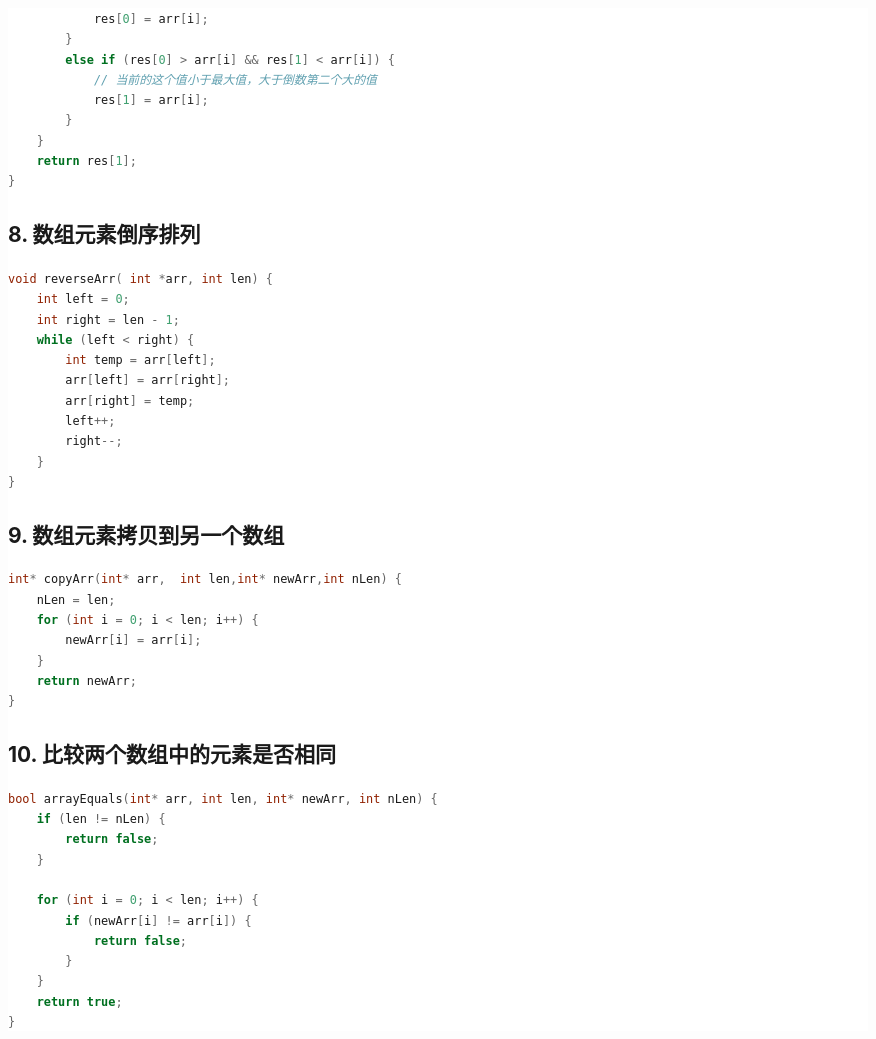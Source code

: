 ```c++
			res[0] = arr[i];
		}
		else if (res[0] > arr[i] && res[1] < arr[i]) {
			// 当前的这个值小于最大值，大于倒数第二个大的值
			res[1] = arr[i];
		}
	}
	return res[1];
}

```

## 8. 数组元素倒序排列

```c++
void reverseArr( int *arr, int len) {
	int left = 0;
	int right = len - 1;
	while (left < right) {
		int temp = arr[left];
		arr[left] = arr[right];
		arr[right] = temp;
		left++;
		right--;
	}
}
```

## 9. 数组元素拷贝到另一个数组

```c++
int* copyArr(int* arr,  int len,int* newArr,int nLen) {
	nLen = len;
	for (int i = 0; i < len; i++) {
		newArr[i] = arr[i];
	}
	return newArr;
}
```

## 10. 比较两个数组中的元素是否相同

```c++
bool arrayEquals(int* arr, int len, int* newArr, int nLen) {
	if (len != nLen) {
		return false;
	}

	for (int i = 0; i < len; i++) {
		if (newArr[i] != arr[i]) {
			return false;
		}
	}
	return true;
}
```
